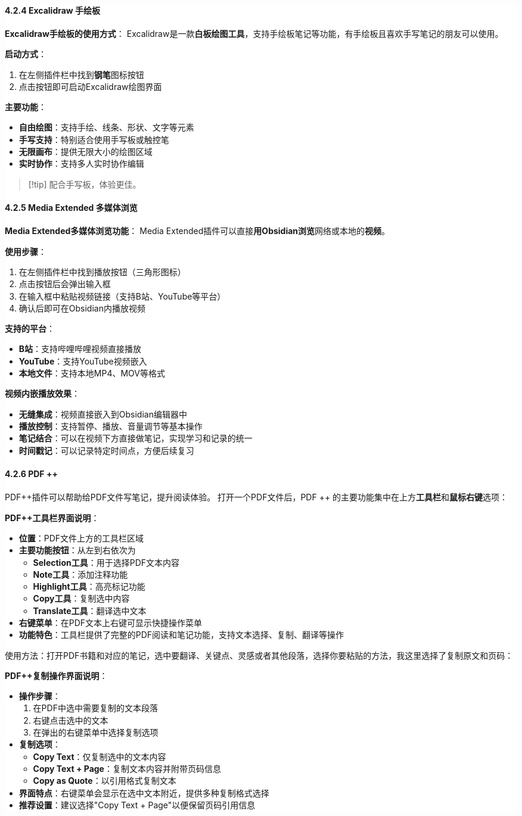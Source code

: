 #### 4.2.4 Excalidraw 手绘板
**Excalidraw手绘板的使用方式**：
Excalidraw是一款**白板绘图工具**，支持手绘板笔记等功能，有手绘板且喜欢手写笔记的朋友可以使用。

**启动方式**：
1. 在左侧插件栏中找到**钢笔**图标按钮
2. 点击按钮即可启动Excalidraw绘图界面

**主要功能**：
- **自由绘图**：支持手绘、线条、形状、文字等元素
- **手写支持**：特别适合使用手写板或触控笔
- **无限画布**：提供无限大小的绘图区域
- **实时协作**：支持多人实时协作编辑

>[!tip] 配合手写板，体验更佳。

#### 4.2.5 Media Extended 多媒体浏览
**Media Extended多媒体浏览功能**：
Media Extended插件可以直接**用Obsidian浏览**网络或本地的**视频**。

**使用步骤**：
1. 在左侧插件栏中找到播放按钮（三角形图标）
2. 点击按钮后会弹出输入框
3. 在输入框中粘贴视频链接（支持B站、YouTube等平台）
4. 确认后即可在Obsidian内播放视频

**支持的平台**：
- **B站**：支持哔哩哔哩视频直接播放
- **YouTube**：支持YouTube视频嵌入
- **本地文件**：支持本地MP4、MOV等格式

**视频内嵌播放效果**：
- **无缝集成**：视频直接嵌入到Obsidian编辑器中
- **播放控制**：支持暂停、播放、音量调节等基本操作
- **笔记结合**：可以在视频下方直接做笔记，实现学习和记录的统一
- **时间戳记**：可以记录特定时间点，方便后续复习

#### 4.2.6 PDF ++ 
PDF++插件可以帮助给PDF文件写笔记，提升阅读体验。
打开一个PDF文件后，PDF ++ 的主要功能集中在上方**工具栏**和**鼠标右键**选项：

**PDF++工具栏界面说明**：
- **位置**：PDF文件上方的工具栏区域
- **主要功能按钮**：从左到右依次为
  - **Selection工具**：用于选择PDF文本内容
  - **Note工具**：添加注释功能
  - **Highlight工具**：高亮标记功能
  - **Copy工具**：复制选中内容
  - **Translate工具**：翻译选中文本
- **右键菜单**：在PDF文本上右键可显示快捷操作菜单
- **功能特色**：工具栏提供了完整的PDF阅读和笔记功能，支持文本选择、复制、翻译等操作

使用方法：打开PDF书籍和对应的笔记，选中要翻译、关键点、灵感或者其他段落，选择你要粘贴的方法，我这里选择了复制原文和页码：

**PDF++复制操作界面说明**：
- **操作步骤**：
  1. 在PDF中选中需要复制的文本段落
  2. 右键点击选中的文本
  3. 在弹出的右键菜单中选择复制选项
- **复制选项**：
  - **Copy Text**：仅复制选中的文本内容
  - **Copy Text + Page**：复制文本内容并附带页码信息
  - **Copy as Quote**：以引用格式复制文本
- **界面特点**：右键菜单会显示在选中文本附近，提供多种复制格式选择
- **推荐设置**：建议选择"Copy Text + Page"以便保留页码引用信息
